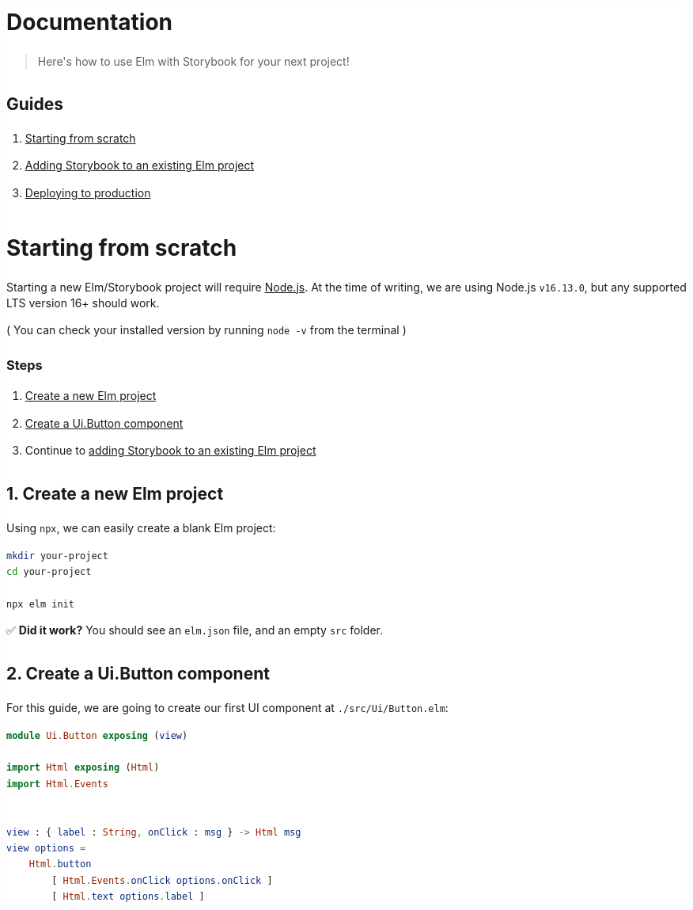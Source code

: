# Documentation
> Here's how to use Elm with Storybook for your next project!

## Guides

1. [Starting from scratch](#starting-from-scratch)

1. [Adding Storybook to an existing Elm project](#adding-storybook-to-an-existing-elm-project)

1. [Deploying to production](#deploying-to-production)


# Starting from scratch

Starting a new Elm/Storybook project will require [Node.js](https://nodejs.org). At the time of writing, we are using Node.js `v16.13.0`, but any supported LTS version 16+ should work.

( You can check your installed version by running `node -v` from the terminal )


### Steps

1. [Create a new Elm project](#1-create-a-new-elm-project)

1. [Create a Ui.Button component](#2-create-a-uibutton-component)

1. Continue to [adding Storybook to an existing Elm project](#adding-storybook-to-an-existing-elm-project)



## 1. Create a new Elm project

Using `npx`, we can easily create a blank Elm project:

```bash
mkdir your-project
cd your-project

npx elm init
```

✅  __Did it work?__ You should see an `elm.json` file, and an empty `src` folder.

## 2. Create a Ui.Button component

For this guide, we are going to create our first UI component at `./src/Ui/Button.elm`:

```elm
module Ui.Button exposing (view)

import Html exposing (Html)
import Html.Events


view : { label : String, onClick : msg } -> Html msg
view options =
    Html.button
        [ Html.Events.onClick options.onClick ]
        [ Html.text options.label ]
```
